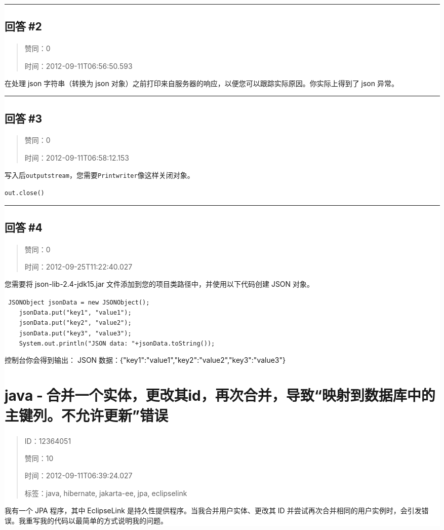 * * *

## 回答 #2

> 赞同：0
> 
> 时间：2012-09-11T06:56:50.593

在处理 json 字符串（转换为 json 对象）之前打印来自服务器的响应，以便您可以跟踪实际原因。你实际上得到了 json 异常。

* * *

## 回答 #3

> 赞同：0
> 
> 时间：2012-09-11T06:58:12.153

写入后`outputstream`，您需要`Printwriter`像这样关闭对象。

```
out.close() 
```

* * *

## 回答 #4

> 赞同：0
> 
> 时间：2012-09-25T11:22:40.027

您需要将 json-lib-2.4-jdk15.jar 文件添加到您的项目类路径中，并使用以下代码创建 JSON 对象。

```
 JSONObject jsonData = new JSONObject();
    jsonData.put("key1", "value1");
    jsonData.put("key2", "value2");
    jsonData.put("key3", "value3");
    System.out.println("JSON data: "+jsonData.toString()); 
```

控制台你会得到输出： JSON 数据：{"key1":"value1","key2":"value2","key3":"value3"}

# java - 合并一个实体，更改其id，再次合并，导致“映射到数据库中的主键列。不允许更新”错误

> ID：12364051
> 
> 赞同：10
> 
> 时间：2012-09-11T06:39:24.027
> 
> 标签：java, hibernate, jakarta-ee, jpa, eclipselink

我有一个 JPA 程序，其中 EclipseLink 是持久性提供程序。当我合并用户实体、更改其 ID 并尝试再次合并相同的用户实例时，会引发错误。我重写我的代码以最简单的方式说明我的问题。
